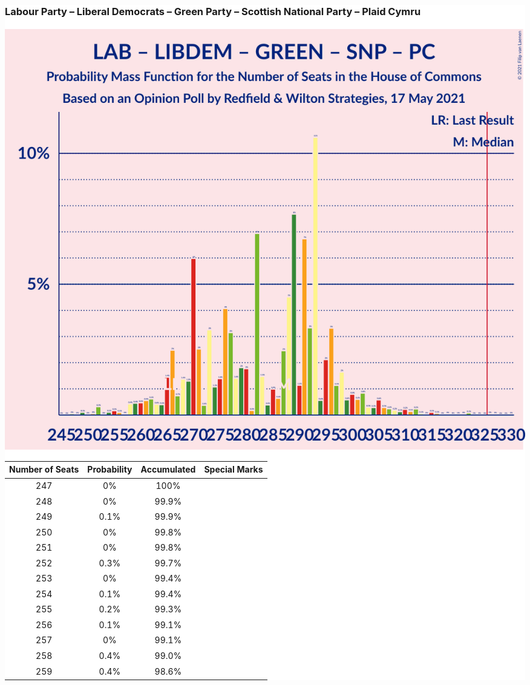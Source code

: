 ### Labour Party – Liberal Democrats – Green Party – Scottish National Party – Plaid Cymru

![Graph with seats probability mass function not yet produced](2021-05-17-RedfieldWiltonStrategies-coalitions-seats-pmf-lab–libdem–green–snp–pc.png "Seats Probability Mass Function")

| Number of Seats | Probability | Accumulated | Special Marks |
|:---------------:|:-----------:|:-----------:|:-------------:|
| 247 | 0% | 100% |  |
| 248 | 0% | 99.9% |  |
| 249 | 0.1% | 99.9% |  |
| 250 | 0% | 99.8% |  |
| 251 | 0% | 99.8% |  |
| 252 | 0.3% | 99.7% |  |
| 253 | 0% | 99.4% |  |
| 254 | 0.1% | 99.4% |  |
| 255 | 0.2% | 99.3% |  |
| 256 | 0.1% | 99.1% |  |
| 257 | 0% | 99.1% |  |
| 258 | 0.4% | 99.0% |  |
| 259 | 0.4% | 98.6% |  |